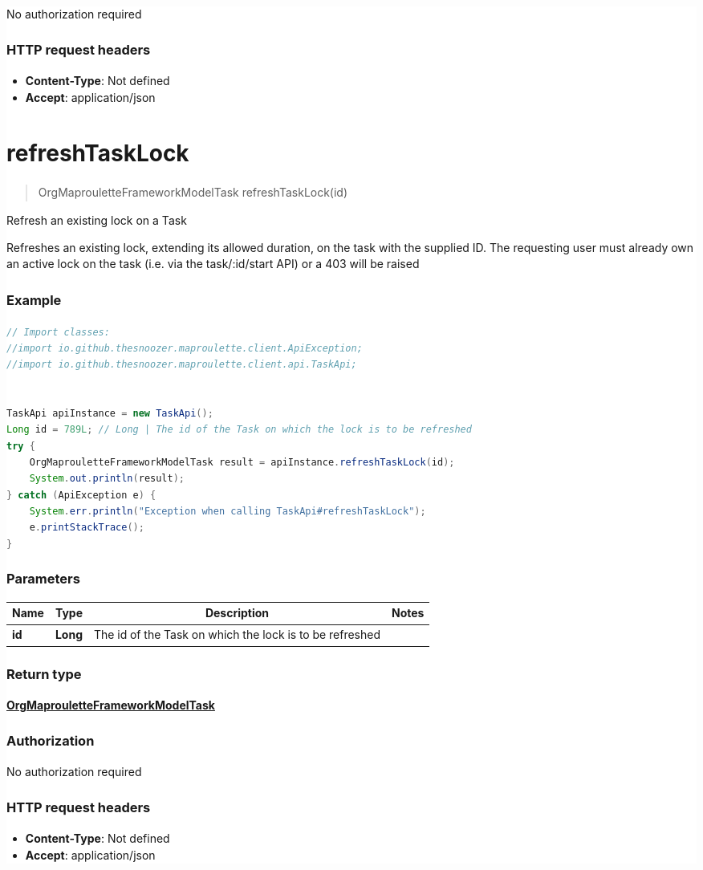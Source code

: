 No authorization required

### HTTP request headers

 - **Content-Type**: Not defined
 - **Accept**: application/json

<a name="refreshTaskLock"></a>
# **refreshTaskLock**
> OrgMaprouletteFrameworkModelTask refreshTaskLock(id)

Refresh an existing lock on a Task

Refreshes an existing lock, extending its allowed duration, on the task with the supplied ID. The requesting user must already own an active lock on the task (i.e. via the task/:id/start API) or a 403 will be raised

### Example
```java
// Import classes:
//import io.github.thesnoozer.maproulette.client.ApiException;
//import io.github.thesnoozer.maproulette.client.api.TaskApi;


TaskApi apiInstance = new TaskApi();
Long id = 789L; // Long | The id of the Task on which the lock is to be refreshed
try {
    OrgMaprouletteFrameworkModelTask result = apiInstance.refreshTaskLock(id);
    System.out.println(result);
} catch (ApiException e) {
    System.err.println("Exception when calling TaskApi#refreshTaskLock");
    e.printStackTrace();
}
```

### Parameters

Name | Type | Description  | Notes
------------- | ------------- | ------------- | -------------
 **id** | **Long**| The id of the Task on which the lock is to be refreshed |

### Return type

[**OrgMaprouletteFrameworkModelTask**](OrgMaprouletteFrameworkModelTask.md)

### Authorization

No authorization required

### HTTP request headers

 - **Content-Type**: Not defined
 - **Accept**: application/json
